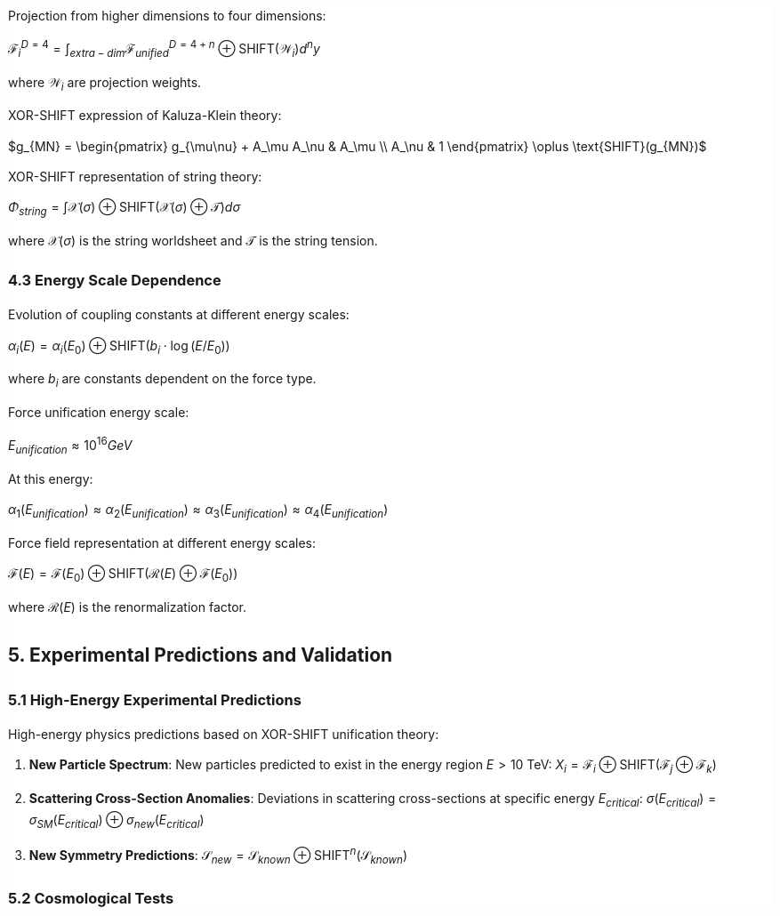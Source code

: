 Projection from higher dimensions to four dimensions:

$`\mathcal{F}_i^{D=4} = \int_{extra-dim} \mathcal{F}_{unified}^{D=4+n} \oplus \text{SHIFT}(\mathcal{W}_i) d^ny`$

where $`\mathcal{W}_i`$ are projection weights.

XOR-SHIFT expression of Kaluza-Klein theory:

$`g_{MN} = \begin{pmatrix} g_{\mu\nu} + A_\mu A_\nu & A_\mu \\ A_\nu & 1 \end{pmatrix} \oplus \text{SHIFT}(g_{MN})`$

XOR-SHIFT representation of string theory:

$`\Phi_{string} = \int \mathcal{X}(\sigma) \oplus \text{SHIFT}(\mathcal{X}(\sigma) \oplus \mathcal{T}) d\sigma`$

where $`\mathcal{X}(\sigma)`$ is the string worldsheet and $`\mathcal{T}`$ is the string tension.

### 4.3 Energy Scale Dependence

Evolution of coupling constants at different energy scales:

$`\alpha_i(E) = \alpha_i(E_0) \oplus \text{SHIFT}(b_i \cdot \log(E/E_0))`$

where $`b_i`$ are constants dependent on the force type.

Force unification energy scale:

$`E_{unification} \approx 10^{16} GeV`$

At this energy:

$`\alpha_1(E_{unification}) \approx \alpha_2(E_{unification}) \approx \alpha_3(E_{unification}) \approx \alpha_4(E_{unification})`$

Force field representation at different energy scales:

$`\mathcal{F}(E) = \mathcal{F}(E_0) \oplus \text{SHIFT}(\mathcal{R}(E) \oplus \mathcal{F}(E_0))`$

where $`\mathcal{R}(E)`$ is the renormalization factor.

## 5. Experimental Predictions and Validation

### 5.1 High-Energy Experimental Predictions

High-energy physics predictions based on XOR-SHIFT unification theory:

1. **New Particle Spectrum**:
   New particles predicted to exist in the energy region $`E > 10 \text{ TeV}`$:
   $`X_i = \mathcal{F}_i \oplus \text{SHIFT}(\mathcal{F}_j \oplus \mathcal{F}_k)`$

2. **Scattering Cross-Section Anomalies**:
   Deviations in scattering cross-sections at specific energy $`E_{critical}`$:
   $`\sigma(E_{critical}) = \sigma_{SM}(E_{critical}) \oplus \sigma_{new}(E_{critical})`$

3. **New Symmetry Predictions**:
   $`\mathcal{S}_{new} = \mathcal{S}_{known} \oplus \text{SHIFT}^n(\mathcal{S}_{known})`$

### 5.2 Cosmological Tests
